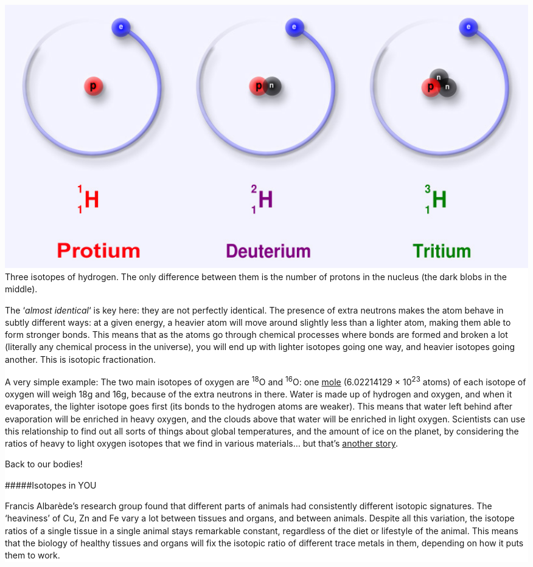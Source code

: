   <img src="/images/isotopes-in-medicine/h-isotopes.jpg" width="100%">
  <figcaption>Three isotopes of hydrogen. The only difference between them is the number of protons in the nucleus (the dark blobs in the middle).</figcaption>
</figure>

The ‘*almost identical*‘ is key here: they are not perfectly identical. The presence of extra neutrons makes the atom behave in subtly different ways: at a given energy, a heavier atom will move around slightly less than a lighter atom, making them able to form stronger bonds. This means that as the atoms go through chemical processes where bonds are formed and broken a lot (literally any chemical process in the universe), you will end up with lighter isotopes going one way, and heavier isotopes going another. This is isotopic fractionation.

A very simple example: The two main isotopes of oxygen are <sup>18</sup>O and <sup>16</sup>O: one [mole](http://en.wikipedia.org/wiki/Avogadro_constant) (6.02214129 × 10<sup>23</sup> atoms) of each isotope of oxygen will weigh 18g and 16g, because of the extra neutrons in there. Water is made up of hydrogen and oxygen, and when it evaporates, the lighter isotope goes first (its bonds to the hydrogen atoms are weaker). This means that water left behind after evaporation will be enriched in heavy oxygen, and the clouds above that water will be enriched in light oxygen. Scientists can use this relationship to find out all sorts of things about global temperatures, and the amount of ice on the planet, by considering the ratios of heavy to light oxygen isotopes that we find in various materials… but that’s [another story](http://en.wikipedia.org/wiki/%CE%9418O).

Back to our bodies!

#####Isotopes in YOU

Francis Albarède’s research group found that different parts of animals had consistently different isotopic signatures. The ‘heaviness’ of Cu, Zn and Fe vary a lot between tissues and organs, and between animals. Despite all this variation, the isotope ratios of a single tissue in a single animal stays remarkable constant, regardless of the diet or lifestyle of the animal. This means that the biology of healthy tissues and organs will fix the isotopic ratio of different trace metals in them, depending on how it puts them to work.

